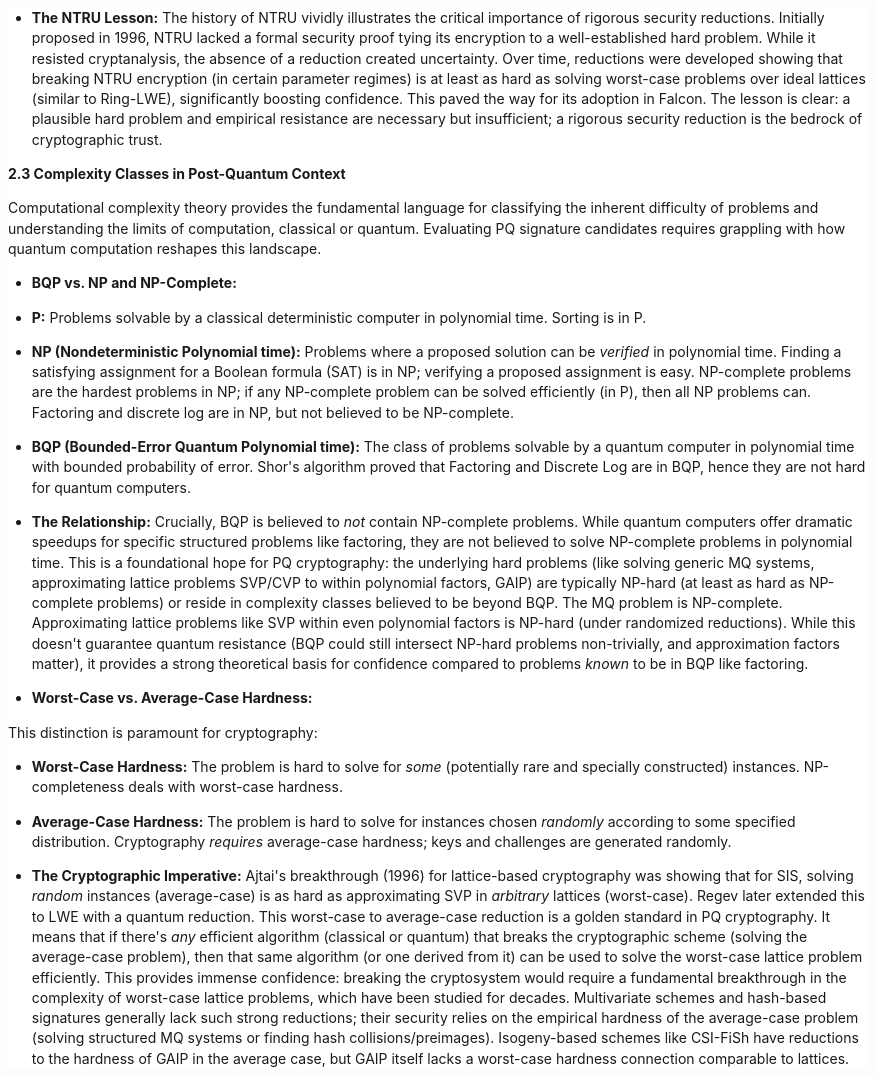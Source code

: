 *   **The NTRU Lesson:** The history of NTRU vividly illustrates the critical importance of rigorous security reductions. Initially proposed in 1996, NTRU lacked a formal security proof tying its encryption to a well-established hard problem. While it resisted cryptanalysis, the absence of a reduction created uncertainty. Over time, reductions were developed showing that breaking NTRU encryption (in certain parameter regimes) is at least as hard as solving worst-case problems over ideal lattices (similar to Ring-LWE), significantly boosting confidence. This paved the way for its adoption in Falcon. The lesson is clear: a plausible hard problem and empirical resistance are necessary but insufficient; a rigorous security reduction is the bedrock of cryptographic trust.

**2.3 Complexity Classes in Post-Quantum Context**

Computational complexity theory provides the fundamental language for classifying the inherent difficulty of problems and understanding the limits of computation, classical or quantum. Evaluating PQ signature candidates requires grappling with how quantum computation reshapes this landscape.

*   **BQP vs. NP and NP-Complete:**

*   **P:** Problems solvable by a classical deterministic computer in polynomial time. Sorting is in P.

*   **NP (Nondeterministic Polynomial time):** Problems where a proposed solution can be *verified* in polynomial time. Finding a satisfying assignment for a Boolean formula (SAT) is in NP; verifying a proposed assignment is easy. NP-complete problems are the hardest problems in NP; if any NP-complete problem can be solved efficiently (in P), then all NP problems can. Factoring and discrete log are in NP, but not believed to be NP-complete.

*   **BQP (Bounded-Error Quantum Polynomial time):** The class of problems solvable by a quantum computer in polynomial time with bounded probability of error. Shor's algorithm proved that Factoring and Discrete Log are in BQP, hence they are not hard for quantum computers.

*   **The Relationship:** Crucially, BQP is believed to *not* contain NP-complete problems. While quantum computers offer dramatic speedups for specific structured problems like factoring, they are not believed to solve NP-complete problems in polynomial time. This is a foundational hope for PQ cryptography: the underlying hard problems (like solving generic MQ systems, approximating lattice problems SVP/CVP to within polynomial factors, GAIP) are typically NP-hard (at least as hard as NP-complete problems) or reside in complexity classes believed to be beyond BQP. The MQ problem is NP-complete. Approximating lattice problems like SVP within even polynomial factors is NP-hard (under randomized reductions). While this doesn't guarantee quantum resistance (BQP could still intersect NP-hard problems non-trivially, and approximation factors matter), it provides a strong theoretical basis for confidence compared to problems *known* to be in BQP like factoring.

*   **Worst-Case vs. Average-Case Hardness:**

This distinction is paramount for cryptography:

*   **Worst-Case Hardness:** The problem is hard to solve for *some* (potentially rare and specially constructed) instances. NP-completeness deals with worst-case hardness.

*   **Average-Case Hardness:** The problem is hard to solve for instances chosen *randomly* according to some specified distribution. Cryptography *requires* average-case hardness; keys and challenges are generated randomly.

*   **The Cryptographic Imperative:** Ajtai's breakthrough (1996) for lattice-based cryptography was showing that for SIS, solving *random* instances (average-case) is as hard as approximating SVP in *arbitrary* lattices (worst-case). Regev later extended this to LWE with a quantum reduction. This worst-case to average-case reduction is a golden standard in PQ cryptography. It means that if there's *any* efficient algorithm (classical or quantum) that breaks the cryptographic scheme (solving the average-case problem), then that same algorithm (or one derived from it) can be used to solve the worst-case lattice problem efficiently. This provides immense confidence: breaking the cryptosystem would require a fundamental breakthrough in the complexity of worst-case lattice problems, which have been studied for decades. Multivariate schemes and hash-based signatures generally lack such strong reductions; their security relies on the empirical hardness of the average-case problem (solving structured MQ systems or finding hash collisions/preimages). Isogeny-based schemes like CSI-FiSh have reductions to the hardness of GAIP in the average case, but GAIP itself lacks a worst-case hardness connection comparable to lattices.

